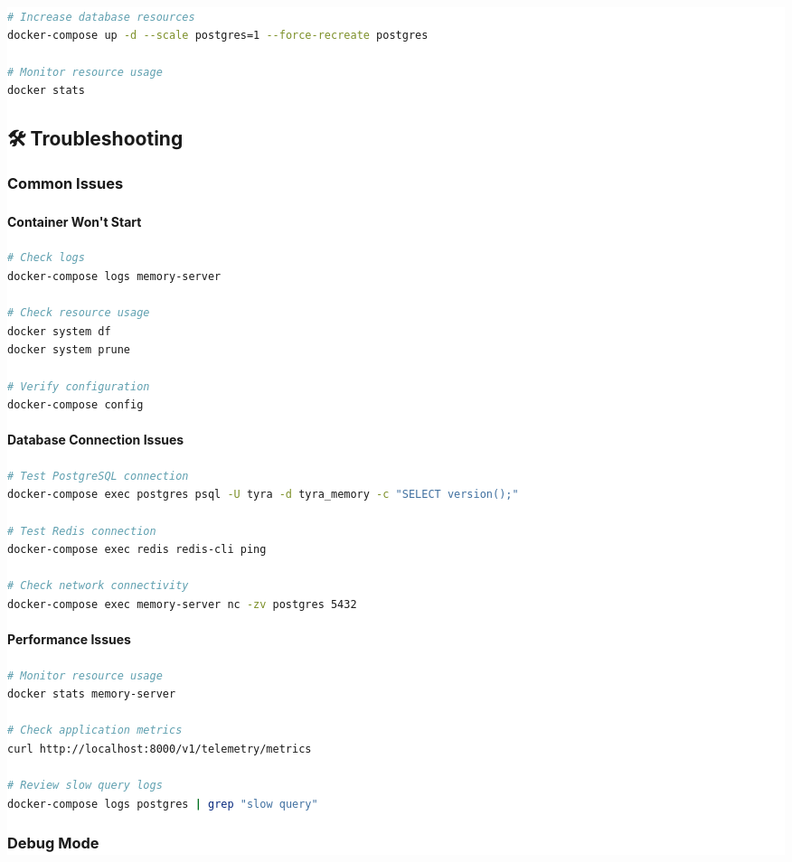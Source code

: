 ```bash
# Increase database resources
docker-compose up -d --scale postgres=1 --force-recreate postgres

# Monitor resource usage
docker stats
```

## 🛠️ Troubleshooting

### Common Issues

#### Container Won't Start

```bash
# Check logs
docker-compose logs memory-server

# Check resource usage
docker system df
docker system prune

# Verify configuration
docker-compose config
```

#### Database Connection Issues

```bash
# Test PostgreSQL connection
docker-compose exec postgres psql -U tyra -d tyra_memory -c "SELECT version();"

# Test Redis connection
docker-compose exec redis redis-cli ping

# Check network connectivity
docker-compose exec memory-server nc -zv postgres 5432
```

#### Performance Issues

```bash
# Monitor resource usage
docker stats memory-server

# Check application metrics
curl http://localhost:8000/v1/telemetry/metrics

# Review slow query logs
docker-compose logs postgres | grep "slow query"
```

### Debug Mode
